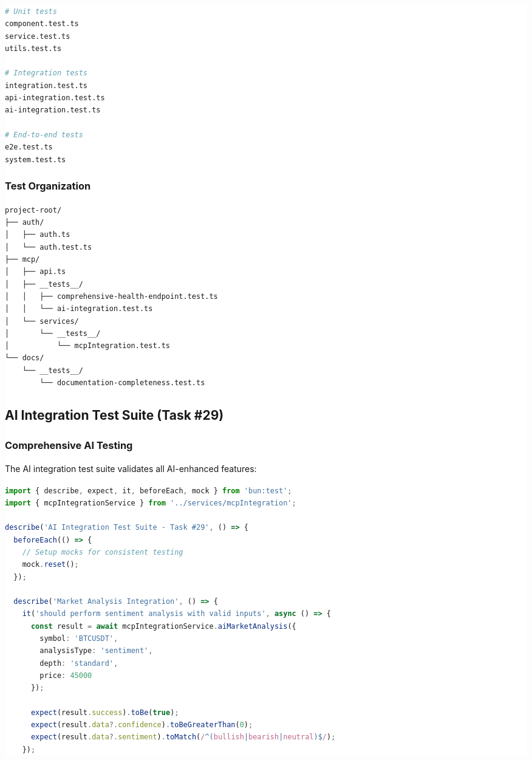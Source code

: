 ```bash
# Unit tests
component.test.ts
service.test.ts
utils.test.ts

# Integration tests
integration.test.ts
api-integration.test.ts
ai-integration.test.ts

# End-to-end tests
e2e.test.ts
system.test.ts
```

### Test Organization

```
project-root/
├── auth/
│   ├── auth.ts
│   └── auth.test.ts
├── mcp/
│   ├── api.ts
│   ├── __tests__/
│   │   ├── comprehensive-health-endpoint.test.ts
│   │   └── ai-integration.test.ts
│   └── services/
│       └── __tests__/
│           └── mcpIntegration.test.ts
└── docs/
    └── __tests__/
        └── documentation-completeness.test.ts
```

## AI Integration Test Suite (Task #29)

### Comprehensive AI Testing

The AI integration test suite validates all AI-enhanced features:

```typescript
import { describe, expect, it, beforeEach, mock } from 'bun:test';
import { mcpIntegrationService } from '../services/mcpIntegration';

describe('AI Integration Test Suite - Task #29', () => {
  beforeEach(() => {
    // Setup mocks for consistent testing
    mock.reset();
  });

  describe('Market Analysis Integration', () => {
    it('should perform sentiment analysis with valid inputs', async () => {
      const result = await mcpIntegrationService.aiMarketAnalysis({
        symbol: 'BTCUSDT',
        analysisType: 'sentiment',
        depth: 'standard',
        price: 45000
      });

      expect(result.success).toBe(true);
      expect(result.data?.confidence).toBeGreaterThan(0);
      expect(result.data?.sentiment).toMatch(/^(bullish|bearish|neutral)$/);
    });
```